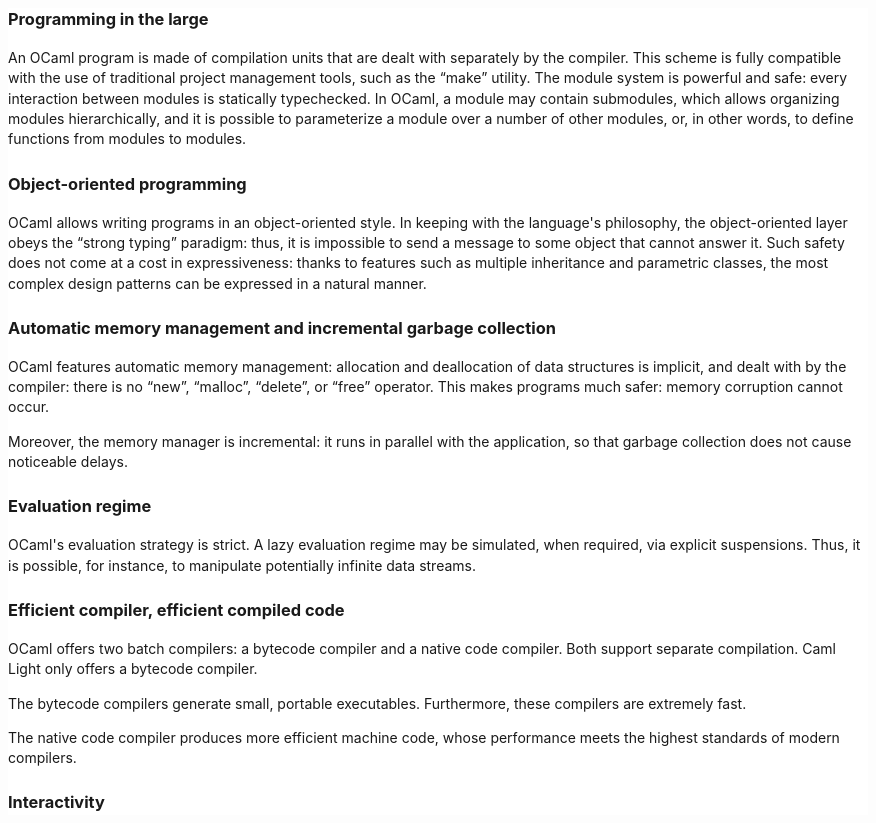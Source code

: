 ### Programming in the large

An OCaml program is made of compilation units that are dealt with
separately by the compiler. This scheme is fully compatible with the use
of traditional project management tools, such as the “make” utility. The
module system is powerful and safe: every interaction between modules is
statically typechecked. In OCaml, a module may contain submodules, which
allows organizing modules hierarchically, and it is possible to
parameterize a module over a number of other modules, or, in other
words, to define functions from modules to modules.

### Object-oriented programming

OCaml allows writing programs in an object-oriented style. In keeping
with the language's philosophy, the object-oriented layer obeys the
“strong typing” paradigm: thus, it is impossible to send a message to
some object that cannot answer it. Such safety does not come at a cost
in expressiveness: thanks to features such as multiple inheritance and
parametric classes, the most complex design patterns can be expressed in
a natural manner.

### Automatic memory management and incremental garbage collection

OCaml features automatic memory management: allocation and deallocation
of data structures is implicit, and dealt with by the compiler: there is
no “new”, “malloc”, “delete”, or “free” operator. This makes programs
much safer: memory corruption cannot occur.

Moreover, the memory manager is incremental: it runs in parallel with
the application, so that garbage collection does not cause noticeable
delays.

### Evaluation regime

OCaml's evaluation strategy is strict. A lazy evaluation regime may be
simulated, when required, via explicit suspensions. Thus, it is
possible, for instance, to manipulate potentially infinite data streams.

### Efficient compiler, efficient compiled code

OCaml offers two batch compilers: a bytecode compiler and a native code
compiler. Both support separate compilation. Caml Light only offers a
bytecode compiler.

The bytecode compilers generate small, portable executables.
Furthermore, these compilers are extremely fast.

The native code compiler produces more efficient machine code, whose
performance meets the highest standards of modern compilers.

### Interactivity
